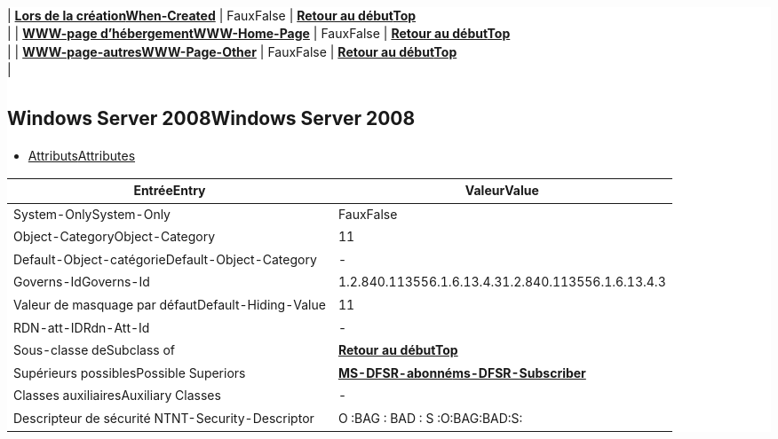 | [<span data-ttu-id="45ca1-467">**Lors de la création**</span><span class="sxs-lookup"><span data-stu-id="45ca1-467">**When-Created**</span></span>](a-whencreated.md)                                       | <span data-ttu-id="45ca1-468">Faux</span><span class="sxs-lookup"><span data-stu-id="45ca1-468">False</span></span>     | [<span data-ttu-id="45ca1-469">**Retour au début**</span><span class="sxs-lookup"><span data-stu-id="45ca1-469">**Top**</span></span>](c-top.md)<br/> |
| [<span data-ttu-id="45ca1-470">**WWW-page d’hébergement**</span><span class="sxs-lookup"><span data-stu-id="45ca1-470">**WWW-Home-Page**</span></span>](a-wwwhomepage.md)                                      | <span data-ttu-id="45ca1-471">Faux</span><span class="sxs-lookup"><span data-stu-id="45ca1-471">False</span></span>     | [<span data-ttu-id="45ca1-472">**Retour au début**</span><span class="sxs-lookup"><span data-stu-id="45ca1-472">**Top**</span></span>](c-top.md)<br/> |
| [<span data-ttu-id="45ca1-473">**WWW-page-autres**</span><span class="sxs-lookup"><span data-stu-id="45ca1-473">**WWW-Page-Other**</span></span>](a-url.md)                                             | <span data-ttu-id="45ca1-474">Faux</span><span class="sxs-lookup"><span data-stu-id="45ca1-474">False</span></span>     | [<span data-ttu-id="45ca1-475">**Retour au début**</span><span class="sxs-lookup"><span data-stu-id="45ca1-475">**Top**</span></span>](c-top.md)<br/> |



## <a name="windows-server-2008"></a><span data-ttu-id="45ca1-476">Windows Server 2008</span><span class="sxs-lookup"><span data-stu-id="45ca1-476">Windows Server 2008</span></span>

-   [<span data-ttu-id="45ca1-477">Attributs</span><span class="sxs-lookup"><span data-stu-id="45ca1-477">Attributes</span></span>](#windows-server-2008-attributes)



| <span data-ttu-id="45ca1-478">Entrée</span><span class="sxs-lookup"><span data-stu-id="45ca1-478">Entry</span></span> | <span data-ttu-id="45ca1-479">Valeur</span><span class="sxs-lookup"><span data-stu-id="45ca1-479">Value</span></span> |
|-----------------------------|----------------------------------------------------------------------------------------------------------------------------------|
| <span data-ttu-id="45ca1-480">System-Only</span><span class="sxs-lookup"><span data-stu-id="45ca1-480">System-Only</span></span>                 | <span data-ttu-id="45ca1-481">Faux</span><span class="sxs-lookup"><span data-stu-id="45ca1-481">False</span></span>                                                                                                                            |
| <span data-ttu-id="45ca1-482">Object-Category</span><span class="sxs-lookup"><span data-stu-id="45ca1-482">Object-Category</span></span>             | <span data-ttu-id="45ca1-483">1</span><span class="sxs-lookup"><span data-stu-id="45ca1-483">1</span></span>                                                                                                                                |
| <span data-ttu-id="45ca1-484">Default-Object-catégorie</span><span class="sxs-lookup"><span data-stu-id="45ca1-484">Default-Object-Category</span></span>     | \-                                                                                                                               |
| <span data-ttu-id="45ca1-485">Governs-Id</span><span class="sxs-lookup"><span data-stu-id="45ca1-485">Governs-Id</span></span>                  | <span data-ttu-id="45ca1-486">1.2.840.113556.1.6.13.4.3</span><span class="sxs-lookup"><span data-stu-id="45ca1-486">1.2.840.113556.1.6.13.4.3</span></span>                                                                                                        |
| <span data-ttu-id="45ca1-487">Valeur de masquage par défaut</span><span class="sxs-lookup"><span data-stu-id="45ca1-487">Default-Hiding-Value</span></span>        | <span data-ttu-id="45ca1-488">1</span><span class="sxs-lookup"><span data-stu-id="45ca1-488">1</span></span>                                                                                                                                |
| <span data-ttu-id="45ca1-489">RDN-att-ID</span><span class="sxs-lookup"><span data-stu-id="45ca1-489">Rdn-Att-Id</span></span>                  | \-                                                                                                                               |
| <span data-ttu-id="45ca1-490">Sous-classe de</span><span class="sxs-lookup"><span data-stu-id="45ca1-490">Subclass of</span></span>                 | [<span data-ttu-id="45ca1-491">**Retour au début**</span><span class="sxs-lookup"><span data-stu-id="45ca1-491">**Top**</span></span>](c-top.md)<br/>                                                                                                  |
| <span data-ttu-id="45ca1-492">Supérieurs possibles</span><span class="sxs-lookup"><span data-stu-id="45ca1-492">Possible Superiors</span></span>          | [<span data-ttu-id="45ca1-493">**MS-DFSR-abonné**</span><span class="sxs-lookup"><span data-stu-id="45ca1-493">**ms-DFSR-Subscriber**</span></span>](c-msdfsr-subscriber.md)                                                                                |
| <span data-ttu-id="45ca1-494">Classes auxiliaires</span><span class="sxs-lookup"><span data-stu-id="45ca1-494">Auxiliary Classes</span></span>           | \-                                                                                                                               |
| <span data-ttu-id="45ca1-495">Descripteur de sécurité NT</span><span class="sxs-lookup"><span data-stu-id="45ca1-495">NT-Security-Descriptor</span></span>      | <span data-ttu-id="45ca1-496">O :BAG : BAD : S :</span><span class="sxs-lookup"><span data-stu-id="45ca1-496">O:BAG:BAD:S:</span></span>                                                                                                                     |